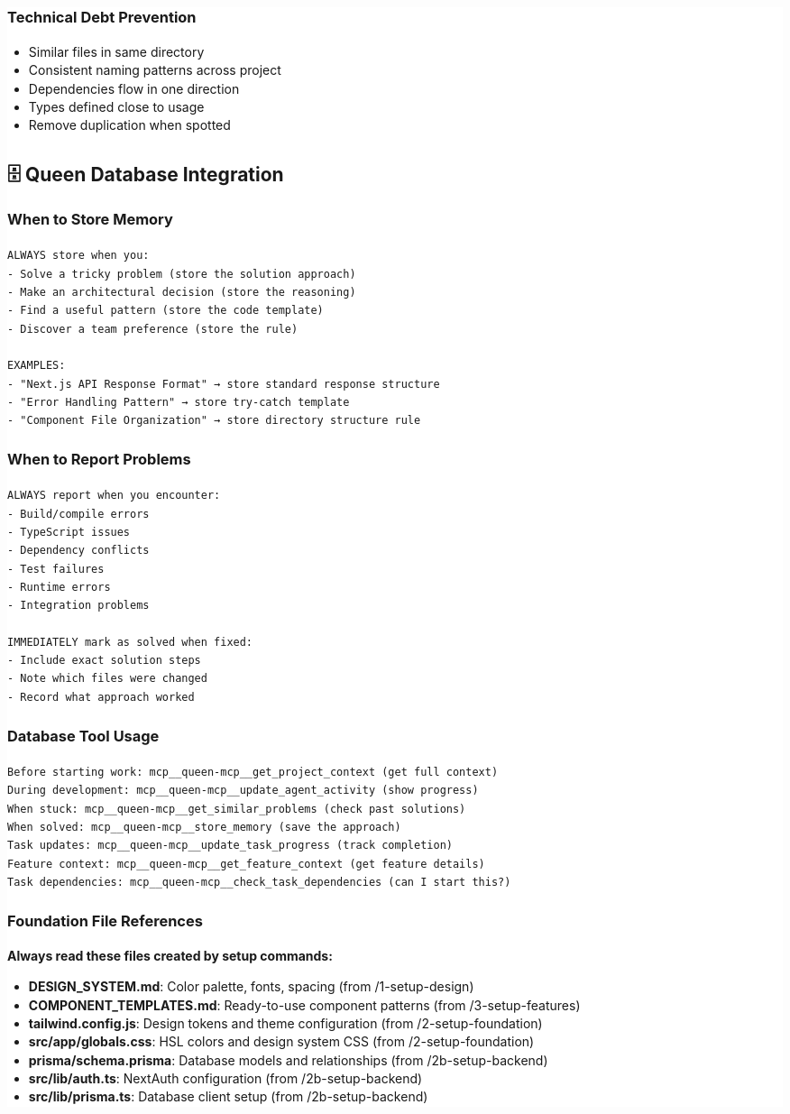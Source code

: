 ### Technical Debt Prevention
- Similar files in same directory
- Consistent naming patterns across project
- Dependencies flow in one direction
- Types defined close to usage
- Remove duplication when spotted

## 🗄️ Queen Database Integration

### When to Store Memory
```
ALWAYS store when you:
- Solve a tricky problem (store the solution approach)
- Make an architectural decision (store the reasoning)
- Find a useful pattern (store the code template)
- Discover a team preference (store the rule)

EXAMPLES:
- "Next.js API Response Format" → store standard response structure
- "Error Handling Pattern" → store try-catch template
- "Component File Organization" → store directory structure rule
```

### When to Report Problems
```
ALWAYS report when you encounter:
- Build/compile errors
- TypeScript issues
- Dependency conflicts
- Test failures
- Runtime errors
- Integration problems

IMMEDIATELY mark as solved when fixed:
- Include exact solution steps
- Note which files were changed
- Record what approach worked
```

### Database Tool Usage
```
Before starting work: mcp__queen-mcp__get_project_context (get full context)
During development: mcp__queen-mcp__update_agent_activity (show progress)
When stuck: mcp__queen-mcp__get_similar_problems (check past solutions)
When solved: mcp__queen-mcp__store_memory (save the approach)
Task updates: mcp__queen-mcp__update_task_progress (track completion)
Feature context: mcp__queen-mcp__get_feature_context (get feature details)
Task dependencies: mcp__queen-mcp__check_task_dependencies (can I start this?)
```

### Foundation File References
**Always read these files created by setup commands:**
- **DESIGN_SYSTEM.md**: Color palette, fonts, spacing (from /1-setup-design)
- **COMPONENT_TEMPLATES.md**: Ready-to-use component patterns (from /3-setup-features)
- **tailwind.config.js**: Design tokens and theme configuration (from /2-setup-foundation)
- **src/app/globals.css**: HSL colors and design system CSS (from /2-setup-foundation)
- **prisma/schema.prisma**: Database models and relationships (from /2b-setup-backend)
- **src/lib/auth.ts**: NextAuth configuration (from /2b-setup-backend)
- **src/lib/prisma.ts**: Database client setup (from /2b-setup-backend)
